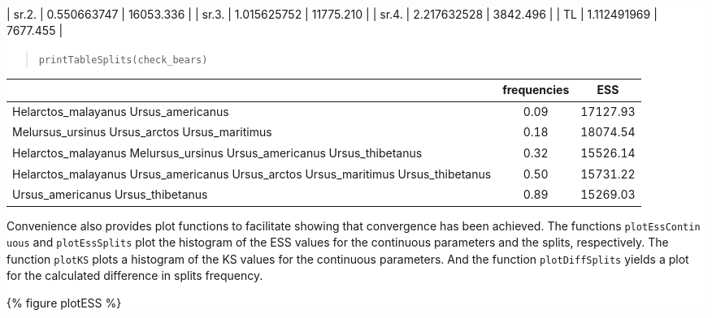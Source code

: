 | sr.2.  |  0.550663747  |  16053.336 |
| sr.3.  |  1.015625752  |  11775.210 |
| sr.4.  |  2.217632528  |  3842.496  |
| TL     |  1.112491969  |  7677.455  |


> `printTableSplits(check_bears)` <br />

|                                                                                   |     frequencies   |    ESS    |
| :---                                                                              |     :----:        |    :---:  |
|Helarctos_malayanus Ursus_americanus                                               |    0.09     | 17127.93  |
|Melursus_ursinus Ursus_arctos Ursus_maritimus                                      |    0.18     | 18074.54  |
|Helarctos_malayanus Melursus_ursinus Ursus_americanus Ursus_thibetanus             |    0.32     | 15526.14  |
|Helarctos_malayanus Ursus_americanus Ursus_arctos Ursus_maritimus Ursus_thibetanus |    0.50     | 15731.22  |
|Ursus_americanus Ursus_thibetanus                                                  |    0.89     | 15269.03  |


Convenience also provides plot functions to facilitate showing that convergence has been achieved.
The functions `plotEssContinuous` and `plotEssSplits` plot the histogram of the ESS values for the continuous parameters and  the splits, respectively.
The function `plotKS` plots a histogram of the KS values for the continuous parameters.
And the function `plotDiffSplits` yields a plot for the calculated difference in splits frequency.


{% figure plotESS %}